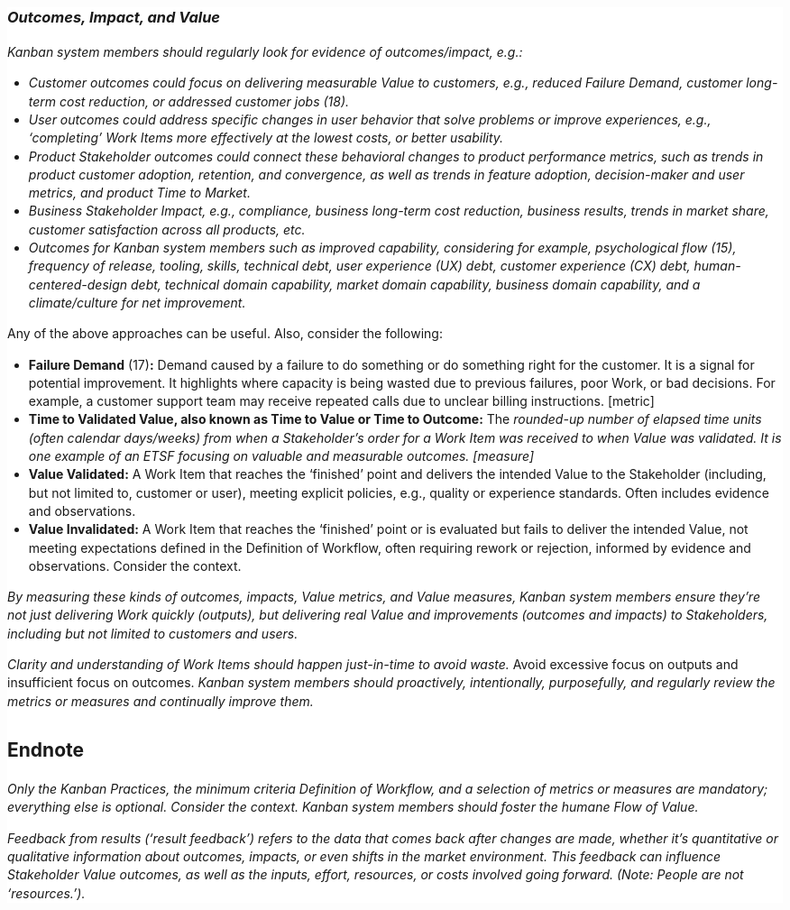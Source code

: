 ### _Outcomes, Impact, and Value_

_Kanban system members should regularly look for evidence of outcomes/impact, e.g.:_

- _Customer outcomes could focus on delivering measurable Value to customers, e.g., reduced Failure Demand, customer long-term cost reduction, or addressed customer jobs (18)._
- _User outcomes could address specific changes in user behavior that solve problems or improve experiences, e.g., ‘completing’ Work Items more effectively at the lowest costs, or better usability._
- _Product Stakeholder outcomes could connect these behavioral changes to product performance metrics, such as trends in product customer adoption, retention, and convergence, as well as trends in feature adoption, decision-maker and user metrics, and product Time to Market._
- _Business Stakeholder Impact, e.g., compliance, business long-term cost reduction, business results, trends in market share, customer satisfaction across all products, etc._
- _Outcomes for Kanban system members such as improved capability, considering for example, psychological flow (15), frequency of release, tooling, skills, technical debt, user experience (UX) debt, customer experience (CX) debt, human-centered-design debt, technical domain capability, market domain capability, business domain capability, and a climate/culture for net improvement._

Any of the above approaches can be useful. Also, consider the following:

- **Failure Demand** (17)**:** Demand caused by a failure to do something or do something right for the customer. It is a signal for potential improvement. It highlights where capacity is being wasted due to previous failures, poor Work, or bad decisions. For example, a customer support team may receive repeated calls due to unclear billing instructions. \[metric\]
- **Time to Validated Value, also known as Time to Value or Time to Outcome:** The _rounded-up number of elapsed time units (often calendar days/weeks) from when a Stakeholder’s order for a Work Item was received to when Value was validated. It is one example of an ETSF focusing on valuable and measurable outcomes. \[measure\]_
- **Value Validated:** A Work Item that reaches the ‘finished’ point and delivers the intended Value to the Stakeholder (including, but not limited to, customer or user), meeting explicit policies, e.g., quality or experience standards. Often includes evidence and observations.
- **Value Invalidated:** A Work Item that reaches the ‘finished’ point or is evaluated but fails to deliver the intended Value, not meeting expectations defined in the Definition of Workflow, often requiring rework or rejection, informed by evidence and observations. Consider the context.

_By measuring these kinds of outcomes, impacts, Value metrics, and Value measures, Kanban system members ensure they’re not just delivering Work quickly (outputs), but delivering real Value and improvements (outcomes and impacts) to Stakeholders, including but not limited to customers and users._

_Clarity and understanding of Work Items should happen just-in-time to avoid waste._ Avoid excessive focus on outputs and insufficient focus on outcomes. _Kanban system members should proactively, intentionally, purposefully, and regularly review the metrics or measures and continually improve them._

## Endnote

_Only the Kanban Practices, the minimum criteria Definition of Workflow, and a selection of metrics or measures are mandatory; everything else is optional._ _Consider the context. Kanban system members should foster the humane Flow of Value._

_Feedback from results (‘result feedback’) refers to the data that comes back after changes are made, whether it’s quantitative or qualitative information about outcomes, impacts, or even shifts in the market environment. This feedback can influence Stakeholder Value outcomes, as well as the inputs, effort, resources, or costs involved going forward. (Note: People are not ‘resources.’)._
